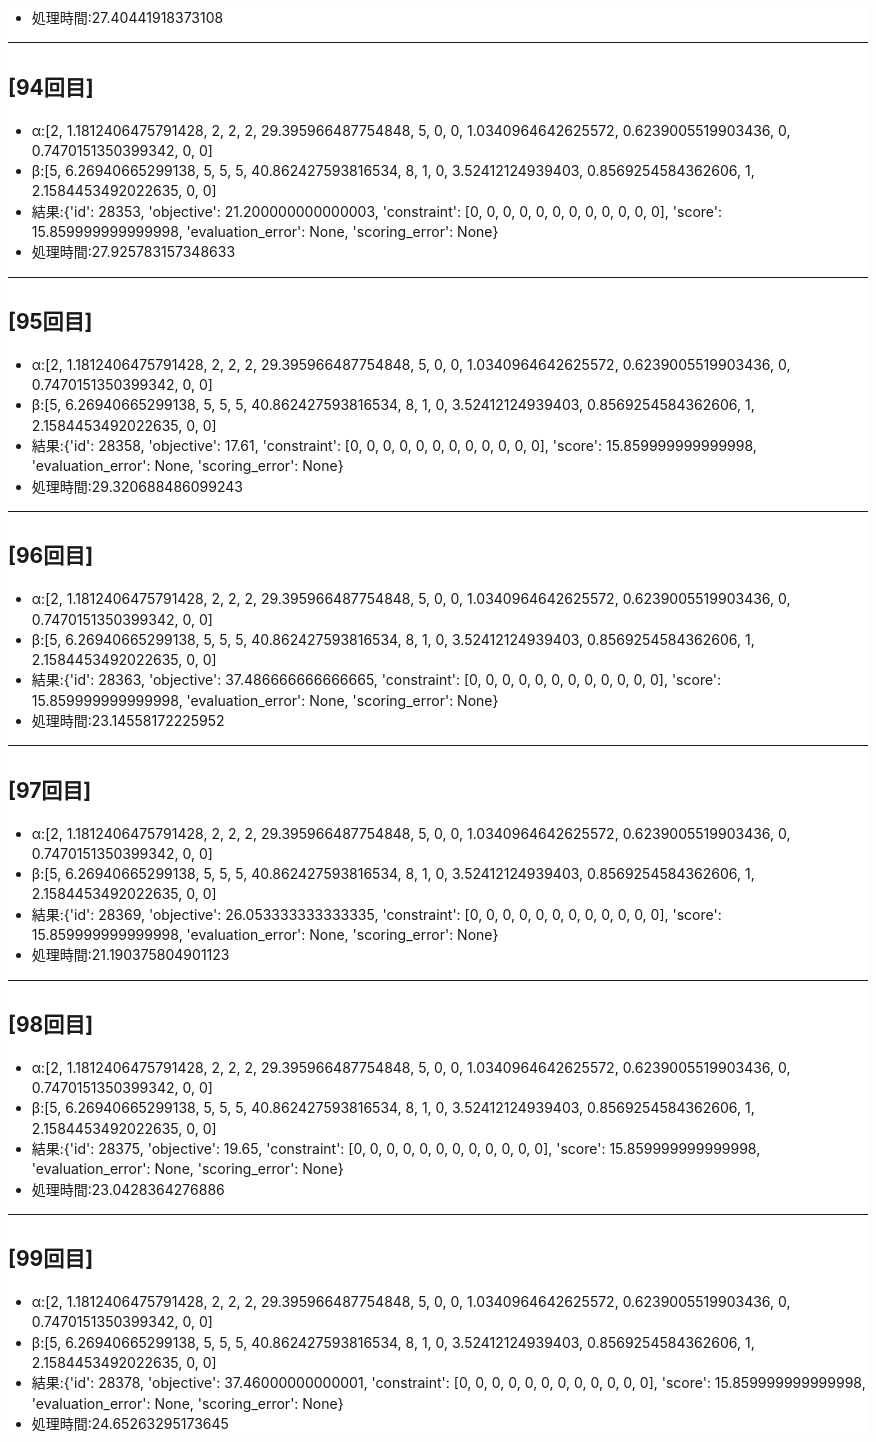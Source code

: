 - 処理時間:27.40441918373108
---
## [94回目]
- α:[2, 1.1812406475791428, 2, 2, 2, 29.395966487754848, 5, 0, 0, 1.0340964642625572, 0.6239005519903436, 0, 0.7470151350399342, 0, 0]
- β:[5, 6.26940665299138, 5, 5, 5, 40.862427593816534, 8, 1, 0, 3.52412124939403, 0.8569254584362606, 1, 2.1584453492022635, 0, 0]
- 結果:{'id': 28353, 'objective': 21.200000000000003, 'constraint': [0, 0, 0, 0, 0, 0, 0, 0, 0, 0, 0, 0], 'score': 15.859999999999998, 'evaluation_error': None, 'scoring_error': None}
- 処理時間:27.925783157348633
---
## [95回目]
- α:[2, 1.1812406475791428, 2, 2, 2, 29.395966487754848, 5, 0, 0, 1.0340964642625572, 0.6239005519903436, 0, 0.7470151350399342, 0, 0]
- β:[5, 6.26940665299138, 5, 5, 5, 40.862427593816534, 8, 1, 0, 3.52412124939403, 0.8569254584362606, 1, 2.1584453492022635, 0, 0]
- 結果:{'id': 28358, 'objective': 17.61, 'constraint': [0, 0, 0, 0, 0, 0, 0, 0, 0, 0, 0, 0], 'score': 15.859999999999998, 'evaluation_error': None, 'scoring_error': None}
- 処理時間:29.320688486099243
---
## [96回目]
- α:[2, 1.1812406475791428, 2, 2, 2, 29.395966487754848, 5, 0, 0, 1.0340964642625572, 0.6239005519903436, 0, 0.7470151350399342, 0, 0]
- β:[5, 6.26940665299138, 5, 5, 5, 40.862427593816534, 8, 1, 0, 3.52412124939403, 0.8569254584362606, 1, 2.1584453492022635, 0, 0]
- 結果:{'id': 28363, 'objective': 37.486666666666665, 'constraint': [0, 0, 0, 0, 0, 0, 0, 0, 0, 0, 0, 0], 'score': 15.859999999999998, 'evaluation_error': None, 'scoring_error': None}
- 処理時間:23.14558172225952
---
## [97回目]
- α:[2, 1.1812406475791428, 2, 2, 2, 29.395966487754848, 5, 0, 0, 1.0340964642625572, 0.6239005519903436, 0, 0.7470151350399342, 0, 0]
- β:[5, 6.26940665299138, 5, 5, 5, 40.862427593816534, 8, 1, 0, 3.52412124939403, 0.8569254584362606, 1, 2.1584453492022635, 0, 0]
- 結果:{'id': 28369, 'objective': 26.053333333333335, 'constraint': [0, 0, 0, 0, 0, 0, 0, 0, 0, 0, 0, 0], 'score': 15.859999999999998, 'evaluation_error': None, 'scoring_error': None}
- 処理時間:21.190375804901123
---
## [98回目]
- α:[2, 1.1812406475791428, 2, 2, 2, 29.395966487754848, 5, 0, 0, 1.0340964642625572, 0.6239005519903436, 0, 0.7470151350399342, 0, 0]
- β:[5, 6.26940665299138, 5, 5, 5, 40.862427593816534, 8, 1, 0, 3.52412124939403, 0.8569254584362606, 1, 2.1584453492022635, 0, 0]
- 結果:{'id': 28375, 'objective': 19.65, 'constraint': [0, 0, 0, 0, 0, 0, 0, 0, 0, 0, 0, 0], 'score': 15.859999999999998, 'evaluation_error': None, 'scoring_error': None}
- 処理時間:23.0428364276886
---
## [99回目]
- α:[2, 1.1812406475791428, 2, 2, 2, 29.395966487754848, 5, 0, 0, 1.0340964642625572, 0.6239005519903436, 0, 0.7470151350399342, 0, 0]
- β:[5, 6.26940665299138, 5, 5, 5, 40.862427593816534, 8, 1, 0, 3.52412124939403, 0.8569254584362606, 1, 2.1584453492022635, 0, 0]
- 結果:{'id': 28378, 'objective': 37.46000000000001, 'constraint': [0, 0, 0, 0, 0, 0, 0, 0, 0, 0, 0, 0], 'score': 15.859999999999998, 'evaluation_error': None, 'scoring_error': None}
- 処理時間:24.65263295173645